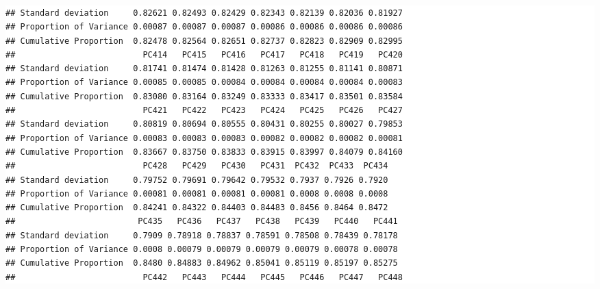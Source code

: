     ## Standard deviation     0.82621 0.82493 0.82429 0.82343 0.82139 0.82036 0.81927
    ## Proportion of Variance 0.00087 0.00087 0.00087 0.00086 0.00086 0.00086 0.00086
    ## Cumulative Proportion  0.82478 0.82564 0.82651 0.82737 0.82823 0.82909 0.82995
    ##                          PC414   PC415   PC416   PC417   PC418   PC419   PC420
    ## Standard deviation     0.81741 0.81474 0.81428 0.81263 0.81255 0.81141 0.80871
    ## Proportion of Variance 0.00085 0.00085 0.00084 0.00084 0.00084 0.00084 0.00083
    ## Cumulative Proportion  0.83080 0.83164 0.83249 0.83333 0.83417 0.83501 0.83584
    ##                          PC421   PC422   PC423   PC424   PC425   PC426   PC427
    ## Standard deviation     0.80819 0.80694 0.80555 0.80431 0.80255 0.80027 0.79853
    ## Proportion of Variance 0.00083 0.00083 0.00083 0.00082 0.00082 0.00082 0.00081
    ## Cumulative Proportion  0.83667 0.83750 0.83833 0.83915 0.83997 0.84079 0.84160
    ##                          PC428   PC429   PC430   PC431  PC432  PC433  PC434
    ## Standard deviation     0.79752 0.79691 0.79642 0.79532 0.7937 0.7926 0.7920
    ## Proportion of Variance 0.00081 0.00081 0.00081 0.00081 0.0008 0.0008 0.0008
    ## Cumulative Proportion  0.84241 0.84322 0.84403 0.84483 0.8456 0.8464 0.8472
    ##                         PC435   PC436   PC437   PC438   PC439   PC440   PC441
    ## Standard deviation     0.7909 0.78918 0.78837 0.78591 0.78508 0.78439 0.78178
    ## Proportion of Variance 0.0008 0.00079 0.00079 0.00079 0.00079 0.00078 0.00078
    ## Cumulative Proportion  0.8480 0.84883 0.84962 0.85041 0.85119 0.85197 0.85275
    ##                          PC442   PC443   PC444   PC445   PC446   PC447   PC448